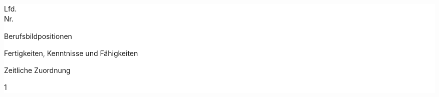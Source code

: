 <colgroup>

<col align="center" width="5%">

</col>

<col align="left" width="26%">

</col>

<col align="left" width="51%">

</col>

<col align="left" width="18%">

</col>

</colgroup>

<thead valign="bottom">

<tr>

<th style="border-right: 0.5pt solid ; border-bottom: 0.5pt solid ;  font-weight:normal;" align="center" valign="middle" charoff="50">

Lfd.  
Nr.

</th>

<th style="border-right: 0.5pt solid ; border-bottom: 0.5pt solid ;  font-weight:normal;" align="center" valign="middle" charoff="50">

Berufsbildpositionen

</th>

<th style="border-right: 0.5pt solid ; border-bottom: 0.5pt solid ;  font-weight:normal;" align="center" valign="middle" charoff="50">

Fertigkeiten, Kenntnisse und Fähigkeiten

</th>

<th style="border-bottom: 0.5pt solid ;  font-weight:normal;" align="center" valign="middle" charoff="50">

Zeitliche Zuordnung

</th>

</tr>

<tr>

<th style="border-right: 0.5pt solid ; border-bottom: 0.5pt solid ;  font-weight:normal;" align="center" valign="middle" charoff="50">

1

</th>
